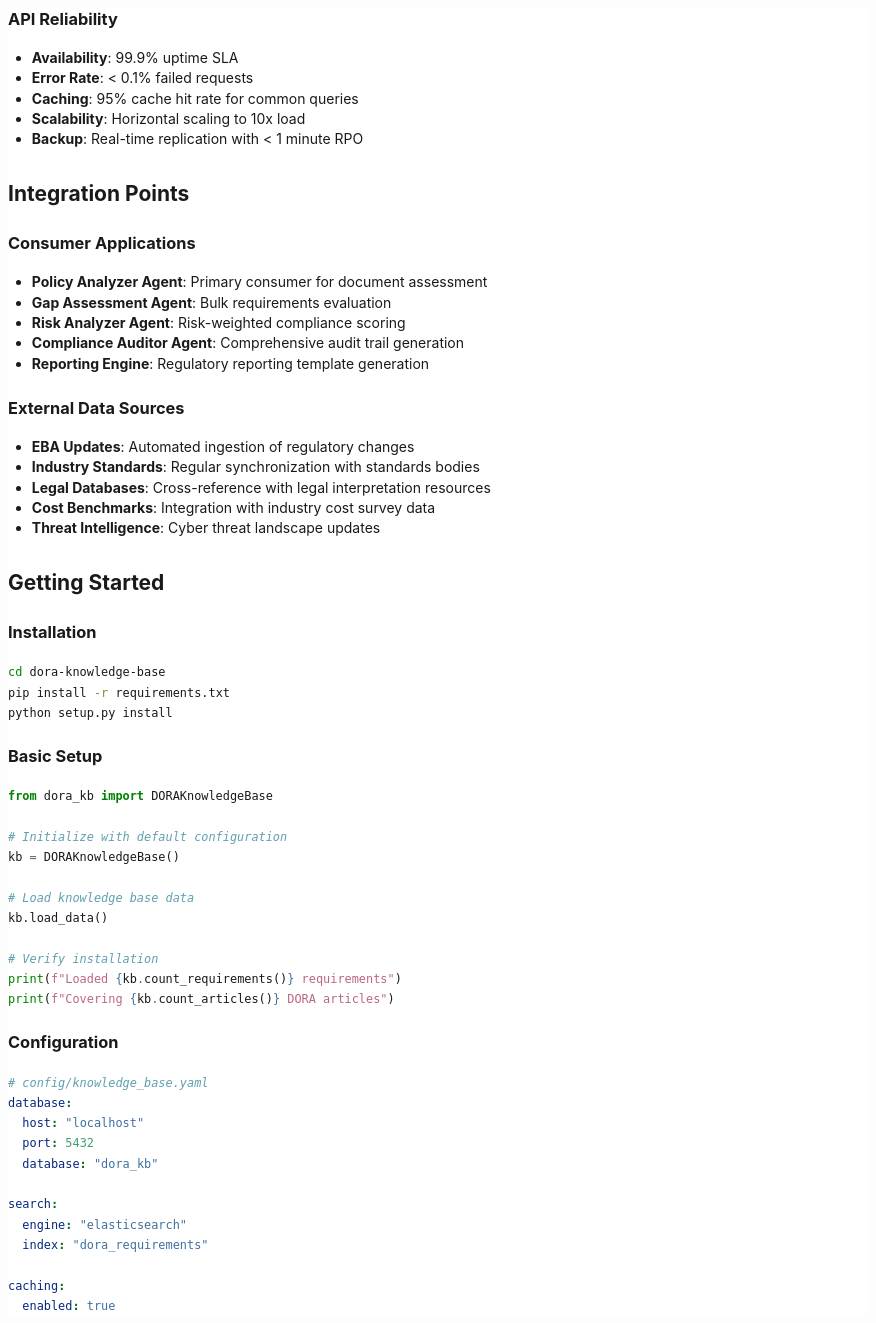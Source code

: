 ### API Reliability
- **Availability**: 99.9% uptime SLA
- **Error Rate**: < 0.1% failed requests
- **Caching**: 95% cache hit rate for common queries
- **Scalability**: Horizontal scaling to 10x load
- **Backup**: Real-time replication with < 1 minute RPO

## Integration Points

### Consumer Applications
- **Policy Analyzer Agent**: Primary consumer for document assessment
- **Gap Assessment Agent**: Bulk requirements evaluation
- **Risk Analyzer Agent**: Risk-weighted compliance scoring
- **Compliance Auditor Agent**: Comprehensive audit trail generation
- **Reporting Engine**: Regulatory reporting template generation

### External Data Sources
- **EBA Updates**: Automated ingestion of regulatory changes
- **Industry Standards**: Regular synchronization with standards bodies
- **Legal Databases**: Cross-reference with legal interpretation resources
- **Cost Benchmarks**: Integration with industry cost survey data
- **Threat Intelligence**: Cyber threat landscape updates

## Getting Started

### Installation
```bash
cd dora-knowledge-base
pip install -r requirements.txt
python setup.py install
```

### Basic Setup
```python
from dora_kb import DORAKnowledgeBase

# Initialize with default configuration
kb = DORAKnowledgeBase()

# Load knowledge base data
kb.load_data()

# Verify installation
print(f"Loaded {kb.count_requirements()} requirements")
print(f"Covering {kb.count_articles()} DORA articles")
```

### Configuration
```yaml
# config/knowledge_base.yaml
database:
  host: "localhost"
  port: 5432
  database: "dora_kb"
  
search:
  engine: "elasticsearch"
  index: "dora_requirements"
  
caching:
  enabled: true
```